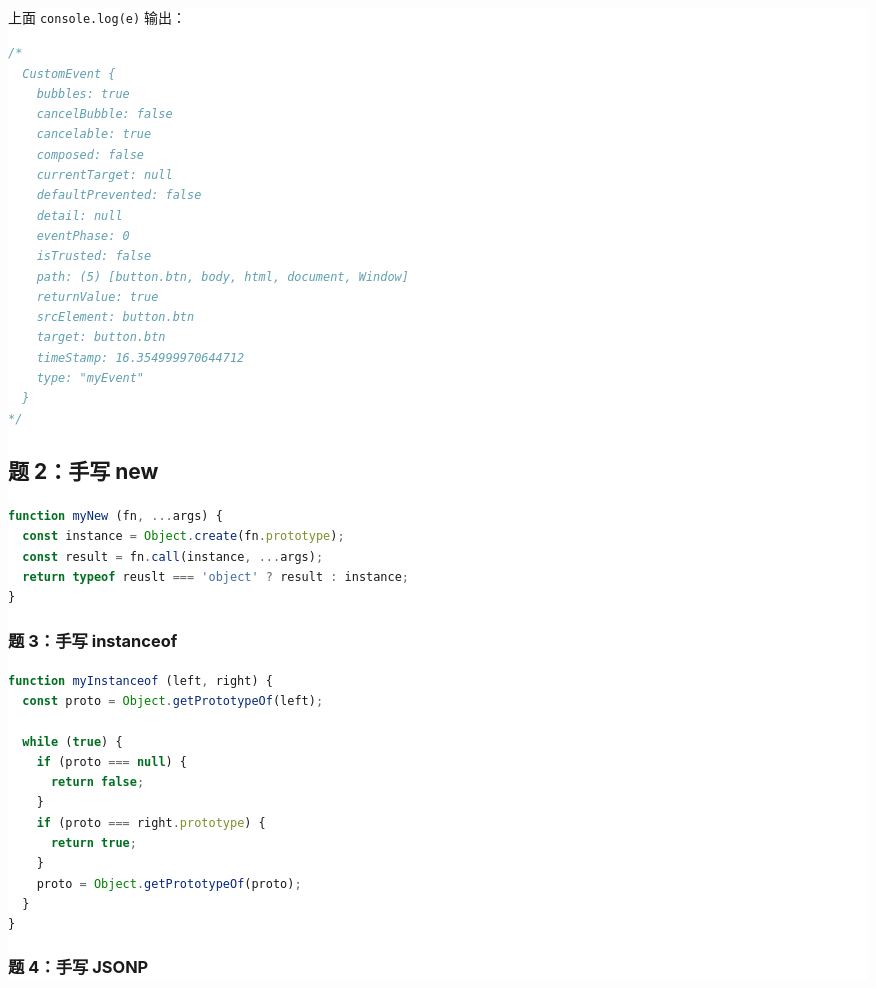 上面 `console.log(e)` 输出：

```js
/*
  CustomEvent {
    bubbles: true
    cancelBubble: false
    cancelable: true
    composed: false
    currentTarget: null
    defaultPrevented: false
    detail: null
    eventPhase: 0
    isTrusted: false
    path: (5) [button.btn, body, html, document, Window]
    returnValue: true
    srcElement: button.btn
    target: button.btn
    timeStamp: 16.354999970644712
    type: "myEvent"
  }
*/
```

## 题 2：手写 new

```js
function myNew (fn, ...args) {
  const instance = Object.create(fn.prototype);
  const result = fn.call(instance, ...args);
  return typeof reuslt === 'object' ? result : instance;
}
```

### 题 3：手写 instanceof

```js
function myInstanceof (left, right) {
  const proto = Object.getPrototypeOf(left);

  while (true) {
    if (proto === null) {
      return false;
    }
    if (proto === right.prototype) {
      return true;
    }
    proto = Object.getPrototypeOf(proto);
  }
}
```

### 题 4：手写 JSONP
